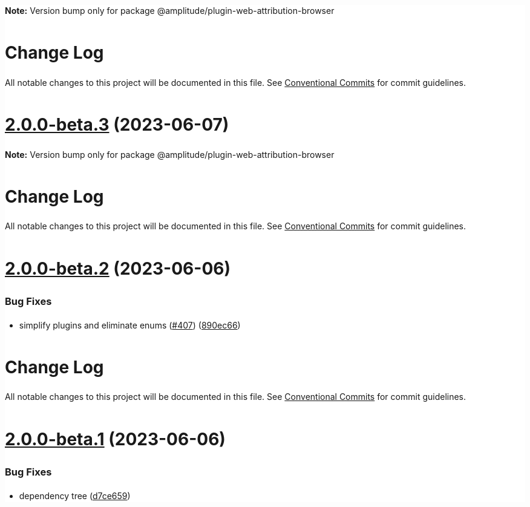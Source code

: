**Note:** Version bump only for package @amplitude/plugin-web-attribution-browser

# Change Log

All notable changes to this project will be documented in this file. See
[Conventional Commits](https://conventionalcommits.org) for commit guidelines.

# [2.0.0-beta.3](https://github.com/amplitude/Amplitude-TypeScript/compare/@amplitude/plugin-web-attribution-browser@2.0.0-beta.2...@amplitude/plugin-web-attribution-browser@2.0.0-beta.3) (2023-06-07)

**Note:** Version bump only for package @amplitude/plugin-web-attribution-browser

# Change Log

All notable changes to this project will be documented in this file. See
[Conventional Commits](https://conventionalcommits.org) for commit guidelines.

# [2.0.0-beta.2](https://github.com/amplitude/Amplitude-TypeScript/compare/@amplitude/plugin-web-attribution-browser@2.0.0-beta.1...@amplitude/plugin-web-attribution-browser@2.0.0-beta.2) (2023-06-06)

### Bug Fixes

- simplify plugins and eliminate enums ([#407](https://github.com/amplitude/Amplitude-TypeScript/issues/407))
  ([890ec66](https://github.com/amplitude/Amplitude-TypeScript/commit/890ec6695a8b25cd6988e9f7ae584d4ba2835f67))

# Change Log

All notable changes to this project will be documented in this file. See
[Conventional Commits](https://conventionalcommits.org) for commit guidelines.

# [2.0.0-beta.1](https://github.com/amplitude/Amplitude-TypeScript/compare/@amplitude/plugin-web-attribution-browser@0.7.0...@amplitude/plugin-web-attribution-browser@2.0.0-beta.1) (2023-06-06)

### Bug Fixes

- dependency tree
  ([d7ce659](https://github.com/amplitude/Amplitude-TypeScript/commit/d7ce659c72321c373346bab0f4c0e6d23304e1b6))
